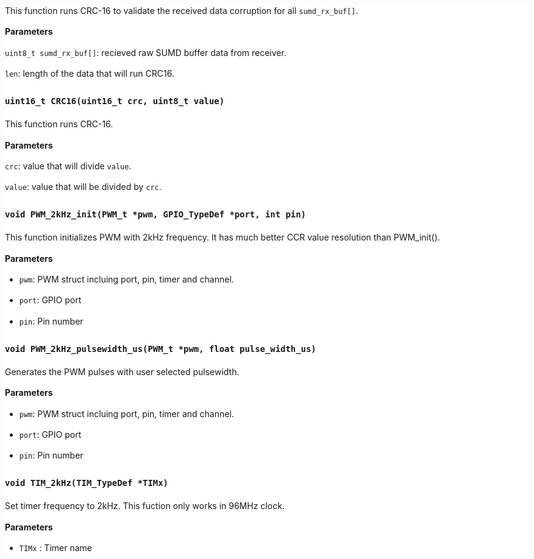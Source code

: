 This function runs CRC-16 to validate the received data corruption for all `sumd_rx_buf[]`.



**Parameters**

`uint8_t sumd_rx_buf[]`: recieved raw SUMD buffer data from receiver.

`len`: length of the data that will run CRC16.



### `uint16_t CRC16(uint16_t crc, uint8_t value)`

This function runs CRC-16.



**Parameters**

`crc`: value that will divide `value`.

`value`: value that will be divided by `crc`.



### `void PWM_2kHz_init(PWM_t *pwm, GPIO_TypeDef *port, int pin)`



This function initializes PWM with 2kHz frequency. It has much better CCR value resolution than PWM_init(). 

**Parameters**

* `pwm`: PWM struct incluing port, pin, timer and channel.

* `port`: GPIO port

* `pin`: Pin number





### `void PWM_2kHz_pulsewidth_us(PWM_t *pwm, float pulse_width_us)`

Generates the PWM pulses with user selected pulsewidth.

**Parameters**

* `pwm`: PWM struct incluing port, pin, timer and channel.

* `port`: GPIO port

* `pin`: Pin number





### `void TIM_2kHz(TIM_TypeDef *TIMx)`

Set timer frequency to 2kHz. This fuction only works in 96MHz clock.

**Parameters**

* `TIMx` : Timer name





